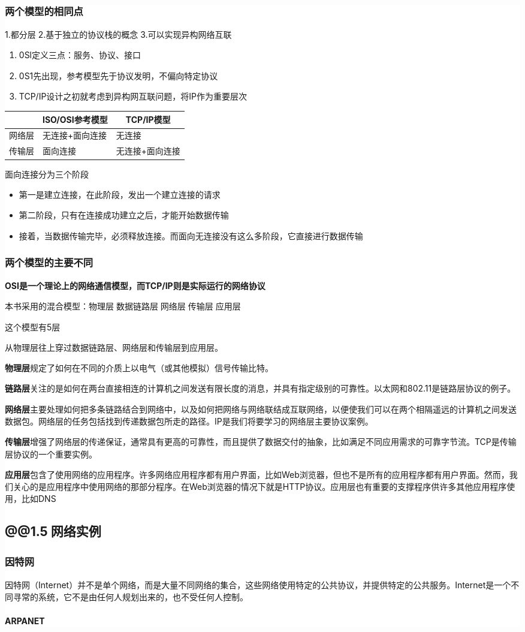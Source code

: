 ### 两个模型的相同点

1.都分层
2.基于独立的协议栈的概念
3.可以实现异构网络互联

1.  0Sl定义三点：服务、协议、接口

2.  0S1先出现，参考模型先于协议发明，不偏向特定协议

3.  TCP/IP设计之初就考虑到异构网互联问题，将IP作为重要层次

|        | ISO/OSI参考模型 | TCP/IP模型      |
| ------ | --------------- | --------------- |
| 网络层 | 无连接+面向连接 | 无连接          |
| 传输层 | 面向连接        | 无连接+面向连接 |

面向连接分为三个阶段

*   第一是建立连接，在此阶段，发出一个建立连接的请求

*   第二阶段，只有在连接成功建立之后，才能开始数据传输

*   接着，当数据传输完毕，必须释放连接。而面向无连接没有这么多阶段，它直接进行数据传输





### 两个模型的主要不同

**OSI是一个理论上的网络通信模型，而TCP/IP则是实际运行的网络协议**

本书采用的混合模型：物理层   数据链路层  网络层   传输层  应用层

这个模型有5层

从物理层往上穿过数据链路层、网络层和传输层到应用层。

**物理层**规定了如何在不同的介质上以电气（或其他模拟）信号传输比特。

**链路层**关注的是如何在两台直接相连的计算机之间发送有限长度的消息，并具有指定级别的可靠性。以太网和802.11是链路层协议的例子。

**网络层**主要处理如何把多条链路结合到网络中，以及如何把网络与网络联结成互联网络，以便使我们可以在两个相隔遥远的计算机之间发送数据包。网络层的任务包括找到传递数据包所走的路径。IP是我们将要学习的网络层主要协议案例。

**传输层**增强了网络层的传递保证，通常具有更高的可靠性，而且提供了数据交付的抽象，比如满足不同应用需求的可靠字节流。TCP是传输层协议的一个重要实例。

**应用层**包含了使用网络的应用程序。许多网络应用程序都有用户界面，比如Web浏览器，但也不是所有的应用程序都有用户界面。然而，我们关心的是应用程序中使用网络的那部分程序。在Web浏览器的情况下就是HTTP协议。应用层也有重要的支撑程序供许多其他应用程序使用，比如DNS



## @@1.5 网络实例

### 因特网

因特网（Internet）并不是单个网络，而是大量不同网络的集合，这些网络使用特定的公共协议，并提供特定的公共服务。Internet是一个不同寻常的系统，它不是由任何人规划出来的，也不受任何人控制。

#### ARPANET
